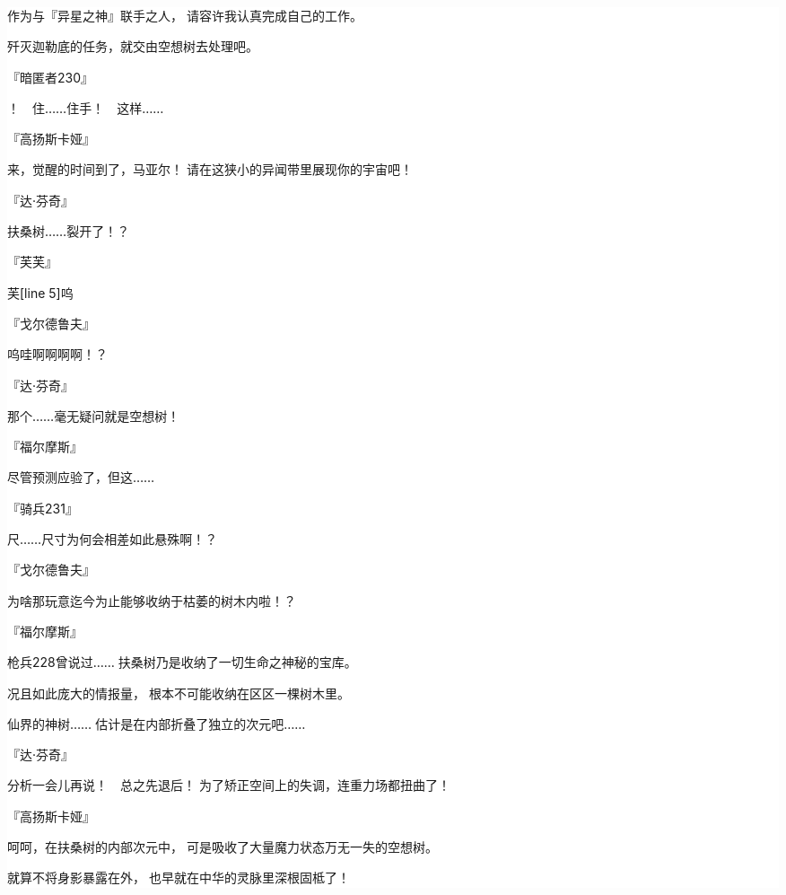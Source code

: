 作为与『异星之神』联手之人，
请容许我认真完成自己的工作。

歼灭迦勒底的任务，就交由空想树去处理吧。

『暗匿者230』

！　住……住手！　这样……

『高扬斯卡娅』

来，觉醒的时间到了，马亚尔！
请在这狭小的异闻带里展现你的宇宙吧！

『达·芬奇』

扶桑树……裂开了！？

『芙芙』

芙[line 5]呜

『戈尔德鲁夫』

呜哇啊啊啊啊！？

『达·芬奇』

那个……毫无疑问就是空想树！

『福尔摩斯』

尽管预测应验了，但这……

『骑兵231』

尺……尺寸为何会相差如此悬殊啊！？

『戈尔德鲁夫』

为啥那玩意迄今为止能够收纳于枯萎的树木内啦！？

『福尔摩斯』

枪兵228曾说过……
扶桑树乃是收纳了一切生命之神秘的宝库。

况且如此庞大的情报量，
根本不可能收纳在区区一棵树木里。

仙界的神树……
估计是在内部折叠了独立的次元吧……

『达·芬奇』

分析一会儿再说！　总之先退后！
为了矫正空间上的失调，连重力场都扭曲了！

『高扬斯卡娅』

呵呵，在扶桑树的内部次元中，
可是吸收了大量魔力状态万无一失的空想树。

就算不将身影暴露在外，
也早就在中华的灵脉里深根固柢了！
